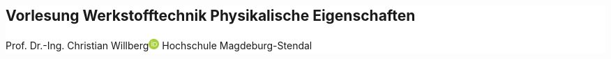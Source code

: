 ## Vorlesung Werkstofftechnik Physikalische Eigenschaften
Prof. Dr.-Ing.  Christian Willberg<a href="https://orcid.org/0000-0003-2433-9183"><img src="../assets/styles/ORCIDiD_iconvector.png" alt="ORCID Symbol" style="height:15px;width:auto;vertical-align: top;background-color:transparent;"></a>
Hochschule Magdeburg-Stendal
